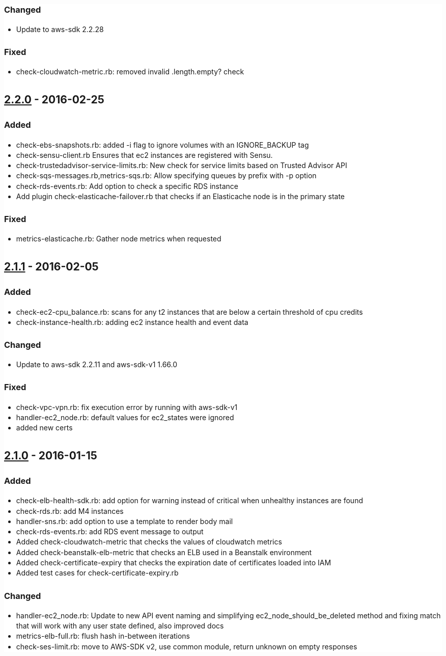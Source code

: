 ### Changed
- Update to aws-sdk 2.2.28

### Fixed
- check-cloudwatch-metric.rb: removed invalid .length.empty? check

## [2.2.0] - 2016-02-25
### Added
- check-ebs-snapshots.rb: added -i flag to ignore volumes with an IGNORE_BACKUP tag
- check-sensu-client.rb Ensures that ec2 instances are registered with Sensu.
- check-trustedadvisor-service-limits.rb: New check for service limits based on Trusted Advisor API
- check-sqs-messages.rb,metrics-sqs.rb: Allow specifying queues by prefix with -p option
- check-rds-events.rb: Add option to check a specific RDS instance
- Add plugin check-elasticache-failover.rb that checks if an Elasticache node is in the primary state

### Fixed
- metrics-elasticache.rb: Gather node metrics when requested

## [2.1.1] - 2016-02-05
### Added
- check-ec2-cpu_balance.rb: scans for any t2 instances that are below a certain threshold of cpu credits
- check-instance-health.rb: adding ec2 instance health and event data

### Changed
- Update to aws-sdk 2.2.11 and aws-sdk-v1 1.66.0

### Fixed
- check-vpc-vpn.rb: fix execution error by running with aws-sdk-v1
- handler-ec2_node.rb: default values for ec2_states were ignored
- added new certs

## [2.1.0] - 2016-01-15
### Added
- check-elb-health-sdk.rb: add option for warning instead of critical when unhealthy instances are found
- check-rds.rb: add M4 instances
- handler-sns.rb: add option to use a template to render body mail
- check-rds-events.rb: add RDS event message to output
- Added check-cloudwatch-metric that checks the values of cloudwatch metrics
- Added check-beanstalk-elb-metric that checks an ELB used in a Beanstalk environment
- Added check-certificate-expiry that checks the expiration date of certificates loaded into IAM
- Added test cases for check-certificate-expiry.rb

### Changed
- handler-ec2_node.rb: Update to new API event naming and simplifying ec2_node_should_be_deleted method and fixing match that will work with any user state defined, also improved docs
- metrics-elb-full.rb: flush hash in-between iterations
- check-ses-limit.rb: move to AWS-SDK v2, use common module, return unknown on empty responses


[Unreleased]: https://github.com/sensu-plugins/sensu-plugins-aws/compare/11.3.0...HEAD
[11.3.0]: https://github.com/sensu-plugins/sensu-plugins-aws/compare/11.2.0...11.3.0
[11.2.0]: https://github.com/sensu-plugins/sensu-plugins-aws/compare/11.1.0...11.2.0
[11.1.0]: https://github.com/sensu-plugins/sensu-plugins-aws/compare/11.0.0...11.1.0
[11.0.0]: https://github.com/sensu-plugins/sensu-plugins-aws/compare/10.2.0...11.0.0
[10.1.2]: https://github.com/sensu-plugins/sensu-plugins-aws/compare/10.1.1...10.1.2
[10.1.1]: https://github.com/sensu-plugins/sensu-plugins-aws/compare/10.1.0...10.1.1
[10.1.0]: https://github.com/sensu-plugins/sensu-plugins-aws/compare/10.1.0...10.0.3
[10.0.3]: https://github.com/sensu-plugins/sensu-plugins-aws/compare/10.0.2...10.0.3
[10.0.2]: https://github.com/sensu-plugins/sensu-plugins-aws/compare/10.0.1...10.0.2
[10.0.1]: https://github.com/sensu-plugins/sensu-plugins-aws/compare/10.0.0...10.0.1
[10.0.0]: https://github.com/sensu-plugins/sensu-plugins-aws/compare/9.0.1...10.0.0
[9.0.1]: https://github.com/sensu-plugins/sensu-plugins-aws/compare/9.0.0...9.0.1
[9.0.0]: https://github.com/sensu-plugins/sensu-plugins-aws/compare/8.3.1...9.0.0
[8.3.1]: https://github.com/sensu-plugins/sensu-plugins-aws/compare/8.3.0...8.3.1
[8.3.0]: https://github.com/sensu-plugins/sensu-plugins-aws/compare/8.2.0...8.3.0
[8.2.0]: https://github.com/sensu-plugins/sensu-plugins-aws/compare/8.1.0...8.2.0
[8.1.0]: https://github.com/sensu-plugins/sensu-plugins-aws/compare/8.0.0...8.1.0
[8.0.0]: https://github.com/sensu-plugins/sensu-plugins-aws/compare/7.1.0...8.0.0
[7.1.0]: https://github.com/sensu-plugins/sensu-plugins-aws/compare/7.0.1...7.1.0
[7.0.1]: https://github.com/sensu-plugins/sensu-plugins-aws/compare/7.0.0...7.0.1
[7.0.0]: https://github.com/sensu-plugins/sensu-plugins-aws/compare/6.3.0...7.0.0
[6.3.0]: https://github.com/sensu-plugins/sensu-plugins-aws/compare/6.2.0...6.3.0
[6.2.0]: https://github.com/sensu-plugins/sensu-plugins-aws/compare/6.1.1...6.2.0
[6.1.1]: https://github.com/sensu-plugins/sensu-plugins-aws/compare/6.1.0...6.1.1
[6.1.0]: https://github.com/sensu-plugins/sensu-plugins-aws/compare/6.0.1...6.1.0
[6.0.1]: https://github.com/sensu-plugins/sensu-plugins-aws/compare/6.0.0...6.0.1
[6.0.0]: https://github.com/sensu-plugins/sensu-plugins-aws/compare/5.1.0...6.0.0
[5.1.0]: https://github.com/sensu-plugins/sensu-plugins-aws/compare/5.0.0...5.1.0
[5.0.0]: https://github.com/sensu-plugins/sensu-plugins-aws/compare/4.1.0...5.0.0
[4.1.0]: https://github.com/sensu-plugins/sensu-plugins-aws/compare/4.0.0...4.1.0
[4.0.0]: https://github.com/sensu-plugins/sensu-plugins-aws/compare/3.2.1...4.0.0
[3.2.1]: https://github.com/sensu-plugins/sensu-plugins-aws/compare/3.2.0...3.2.1
[3.2.0]: https://github.com/sensu-plugins/sensu-plugins-aws/compare/3.1.0...3.2.0
[3.1.0]: https://github.com/sensu-plugins/sensu-plugins-aws/compare/3.0.0...3.1.0
[3.0.0]: https://github.com/sensu-plugins/sensu-plugins-aws/compare/2.4.3...3.0.0
[2.4.3]: https://github.com/sensu-plugins/sensu-plugins-aws/compare/2.4.2...2.4.3
[2.4.2]: https://github.com/sensu-plugins/sensu-plugins-aws/compare/2.4.1...2.4.2
[2.4.1]: https://github.com/sensu-plugins/sensu-plugins-aws/compare/2.4.0...2.4.1
[2.4.0]: https://github.com/sensu-plugins/sensu-plugins-aws/compare/2.3.0...2.4.0
[2.3.0]: https://github.com/sensu-plugins/sensu-plugins-aws/compare/2.2.0...2.3.0
[2.2.0]: https://github.com/sensu-plugins/sensu-plugins-aws/compare/v2.1.1...2.2.0
[2.1.1]: https://github.com/sensu-plugins/sensu-plugins-aws/compare/2.1.0...v2.1.1
[2.1.0]: https://github.com/sensu-plugins/sensu-plugins-aws/compare/2.0.1...2.1.0
[2.0.1]: https://github.com/sensu-plugins/sensu-plugins-aws/compare/2.0.0...2.0.1
[2.0.0]: https://github.com/sensu-plugins/sensu-plugins-aws/compare/1.2.0...2.0.0
[1.2.0]: https://github.com/sensu-plugins/sensu-plugins-aws/compare/1.1.0...1.2.0
[1.1.0]: https://github.com/sensu-plugins/sensu-plugins-aws/compare/1.0.0...1.1.0
[1.0.0]: https://github.com/sensu-plugins/sensu-plugins-aws/compare/0.0.4...1.0.0
[0.0.4]: https://github.com/sensu-plugins/sensu-plugins-aws/compare/0.0.3...0.0.4
[0.0.3]: https://github.com/sensu-plugins/sensu-plugins-aws/compare/0.0.2...0.0.3
[0.0.2]: https://github.com/sensu-plugins/sensu-plugins-aws/compare/0.0.1...0.0.2